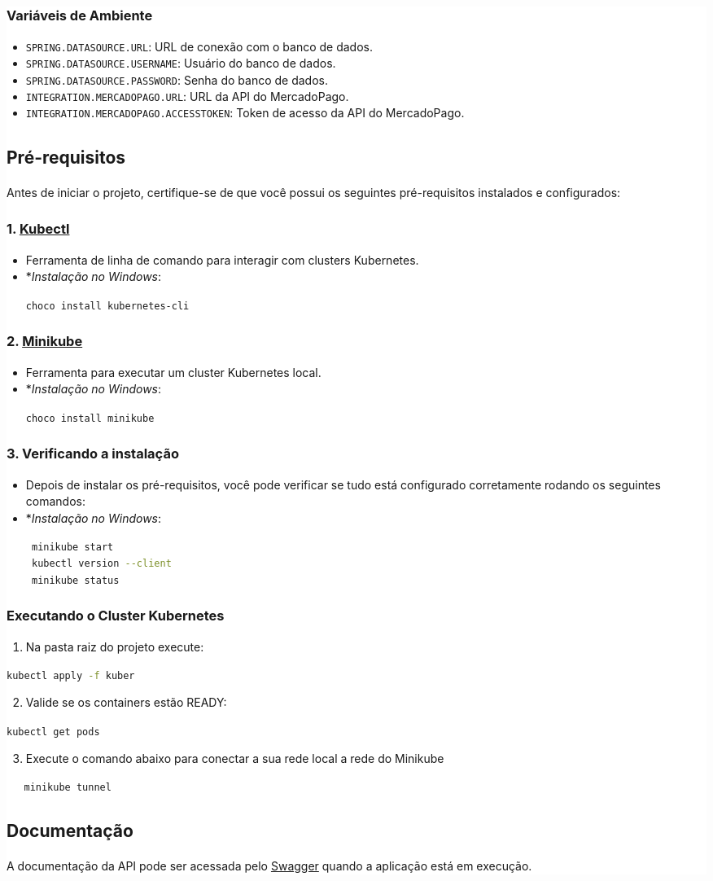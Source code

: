 ### Variáveis de Ambiente

- `SPRING.DATASOURCE.URL`: URL de conexão com o banco de dados.
- `SPRING.DATASOURCE.USERNAME`: Usuário do banco de dados.
- `SPRING.DATASOURCE.PASSWORD`: Senha do banco de dados.
- `INTEGRATION.MERCADOPAGO.URL`: URL da API do MercadoPago.
- `INTEGRATION.MERCADOPAGO.ACCESSTOKEN`: Token de acesso da API do MercadoPago.

## Pré-requisitos

Antes de iniciar o projeto, certifique-se de que você possui os seguintes pré-requisitos instalados e configurados:

### 1. [Kubectl](https://kubernetes.io/docs/tasks/tools/)
- Ferramenta de linha de comando para interagir com clusters Kubernetes.
- **Instalação no Windows*:
  ```bash
  choco install kubernetes-cli

### 2. [Minikube](https://minikube.sigs.k8s.io/docs/)
- Ferramenta para executar um cluster Kubernetes local.
- **Instalação no Windows*:
  ```bash
  choco install minikube
### 3. Verificando a instalação
- Depois de instalar os pré-requisitos, você pode verificar se tudo está configurado corretamente rodando os seguintes comandos:
- **Instalação no Windows*:
  ```bash
   minikube start
   kubectl version --client
   minikube status
  
### Executando o Cluster Kubernetes

1. Na pasta raiz do projeto execute:
``` sh
kubectl apply -f kuber
```

2. Valide se os containers estão READY:
``` sh
kubectl get pods
```
3. Execute o comando abaixo para conectar a sua rede local a rede do Minikube
``` sh
   minikube tunnel
```

## Documentação
A documentação da API pode ser acessada pelo [Swagger](http://localhost:8080/swagger-ui.html) quando a aplicação está em execução.
